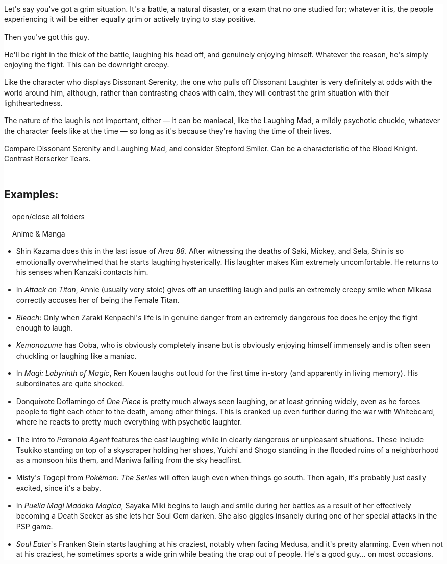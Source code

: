 Let's say you've got a grim situation. It's a battle, a natural disaster, or a exam that no one studied for; whatever it is, the people experiencing it will be either equally grim or actively trying to stay positive.

Then you've got this guy.

He'll be right in the thick of the battle, laughing his head off, and genuinely enjoying himself. Whatever the reason, he's simply enjoying the fight. This can be downright creepy.

Like the character who displays Dissonant Serenity, the one who pulls off Dissonant Laughter is very definitely at odds with the world around him, although, rather than contrasting chaos with calm, they will contrast the grim situation with their lightheartedness.

The nature of the laugh is not important, either — it can be maniacal, like the Laughing Mad, a mildly psychotic chuckle, whatever the character feels like at the time — so long as it's because they're having the time of their lives.

Compare Dissonant Serenity and Laughing Mad, and consider Stepford Smiler. Can be a characteristic of the Blood Knight. Contrast Berserker Tears.

___

## Examples:

    open/close all folders 

    Anime & Manga 

-   Shin Kazama does this in the last issue of _Area 88_. After witnessing the deaths of Saki, Mickey, and Sela, Shin is so emotionally overwhelmed that he starts laughing hysterically. His laughter makes Kim extremely uncomfortable. He returns to his senses when Kanzaki contacts him.
-   In _Attack on Titan_, Annie (usually very stoic) gives off an unsettling laugh and pulls an extremely creepy smile when Mikasa correctly accuses her of being the Female Titan.
-   _Bleach_: Only when Zaraki Kenpachi's life is in genuine danger from an extremely dangerous foe does he enjoy the fight enough to laugh.

-   _Kemonozume_ has Ooba, who is obviously completely insane but is obviously enjoying himself immensely and is often seen chuckling or laughing like a maniac.
-   In _Magi: Labyrinth of Magic_, Ren Kouen laughs out loud for the first time in-story (and apparently in living memory). His subordinates are quite shocked.
-   Donquixote Doflamingo of _One Piece_ is pretty much always seen laughing, or at least grinning widely, even as he forces people to fight each other to the death, among other things. This is cranked up even further during the war with Whitebeard, where he reacts to pretty much everything with psychotic laughter.
-   The intro to _Paranoia Agent_ features the cast laughing while in clearly dangerous or unpleasant situations. These include Tsukiko standing on top of a skyscraper holding her shoes, Yuichi and Shogo standing in the flooded ruins of a neighborhood as a monsoon hits them, and Maniwa falling from the sky headfirst.
-   Misty's Togepi from _Pokémon: The Series_ will often laugh even when things go south. Then again, it's probably just easily excited, since it's a baby.
-   In _Puella Magi Madoka Magica_, Sayaka Miki begins to laugh and smile during her battles as a result of her effectively becoming a Death Seeker as she lets her Soul Gem darken. She also giggles insanely during one of her special attacks in the PSP game.

-   _Soul Eater_'s Franken Stein starts laughing at his craziest, notably when facing Medusa, and it's pretty alarming. Even when not at his craziest, he sometimes sports a wide grin while beating the crap out of people. He's a good guy... on most occasions.
